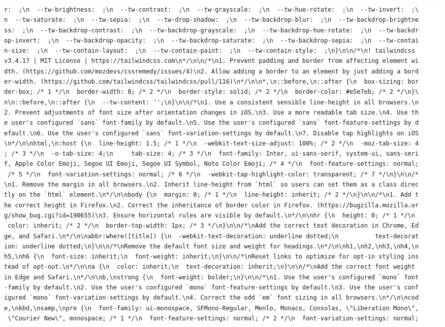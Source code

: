 ```
r:  ;\n  --tw-brightness:  ;\n  --tw-contrast:  ;\n  --tw-grayscale:  ;\n  --tw-hue-rotate:  ;\n  --tw-invert:  ;\
n  --tw-saturate:  ;\n  --tw-sepia:  ;\n  --tw-drop-shadow:  ;\n  --tw-backdrop-blur:  ;\n  --tw-backdrop-brightne
ss:  ;\n  --tw-backdrop-contrast:  ;\n  --tw-backdrop-grayscale:  ;\n  --tw-backdrop-hue-rotate:  ;\n  --tw-backdr
op-invert:  ;\n  --tw-backdrop-opacity:  ;\n  --tw-backdrop-saturate:  ;\n  --tw-backdrop-sepia:  ;\n  --tw-contai
n-size:  ;\n  --tw-contain-layout:  ;\n  --tw-contain-paint:  ;\n  --tw-contain-style:  ;\n}\n\n/*\n! tailwindcss
v3.4.17 | MIT License | https://tailwindcss.com\n*/\n\n/*\n1. Prevent padding and border from affecting element wi
dth. (https://github.com/mozdevs/cssremedy/issues/4)\n2. Allow adding a border to an element by just adding a bord
er-width. (https://github.com/tailwindcss/tailwindcss/pull/116)\n*/\n\n*,\n::before,\n::after {\n  box-sizing: bor
der-box; /* 1 */\n  border-width: 0; /* 2 */\n  border-style: solid; /* 2 */\n  border-color: #e5e7eb; /* 2 */\n}\
n\n::before,\n::after {\n  --tw-content: '';\n}\n\n/*\n1. Use a consistent sensible line-height in all browsers.\n
2. Prevent adjustments of font size after orientation changes in iOS.\n3. Use a more readable tab size.\n4. Use th
e user's configured `sans` font-family by default.\n5. Use the user's configured `sans` font-feature-settings by d
efault.\n6. Use the user's configured `sans` font-variation-settings by default.\n7. Disable tap highlights on iOS
\n*/\n\nhtml,\n:host {\n  line-height: 1.5; /* 1 */\n  -webkit-text-size-adjust: 100%; /* 2 */\n  -moz-tab-size: 4
; /* 3 */\n  -o-tab-size: 4;\n     tab-size: 4; /* 3 */\n  font-family: Inter, ui-sans-serif, system-ui, sans-seri
f, Apple Color Emoji, Segoe UI Emoji, Segoe UI Symbol, Noto Color Emoji; /* 4 */\n  font-feature-settings: normal;
 /* 5 */\n  font-variation-settings: normal; /* 6 */\n  -webkit-tap-highlight-color: transparent; /* 7 */\n}\n\n/*
\n1. Remove the margin in all browsers.\n2. Inherit line-height from `html` so users can set them as a class direc
tly on the `html` element.\n*/\n\nbody {\n  margin: 0; /* 1 */\n  line-height: inherit; /* 2 */\n}\n\n/*\n1. Add t
he correct height in Firefox.\n2. Correct the inheritance of border color in Firefox. (https://bugzilla.mozilla.or
g/show_bug.cgi?id=190655)\n3. Ensure horizontal rules are visible by default.\n*/\n\nhr {\n  height: 0; /* 1 */\n
 color: inherit; /* 2 */\n  border-top-width: 1px; /* 3 */\n}\n\n/*\nAdd the correct text decoration in Chrome, Ed
ge, and Safari.\n*/\n\nabbr:where([title]) {\n  -webkit-text-decoration: underline dotted;\n          text-decorat
ion: underline dotted;\n}\n\n/*\nRemove the default font size and weight for headings.\n*/\n\nh1,\nh2,\nh3,\nh4,\n
h5,\nh6 {\n  font-size: inherit;\n  font-weight: inherit;\n}\n\n/*\nReset links to optimize for opt-in styling ins
tead of opt-out.\n*/\n\na {\n  color: inherit;\n  text-decoration: inherit;\n}\n\n/*\nAdd the correct font weight
in Edge and Safari.\n*/\n\nb,\nstrong {\n  font-weight: bolder;\n}\n\n/*\n1. Use the user's configured `mono` font
-family by default.\n2. Use the user's configured `mono` font-feature-settings by default.\n3. Use the user's conf
igured `mono` font-variation-settings by default.\n4. Correct the odd `em` font sizing in all browsers.\n*/\n\ncod
e,\nkbd,\nsamp,\npre {\n  font-family: ui-monospace, SFMono-Regular, Menlo, Monaco, Consolas, \"Liberation Mono\",
 \"Courier New\", monospace; /* 1 */\n  font-feature-settings: normal; /* 2 */\n  font-variation-settings: normal;
```